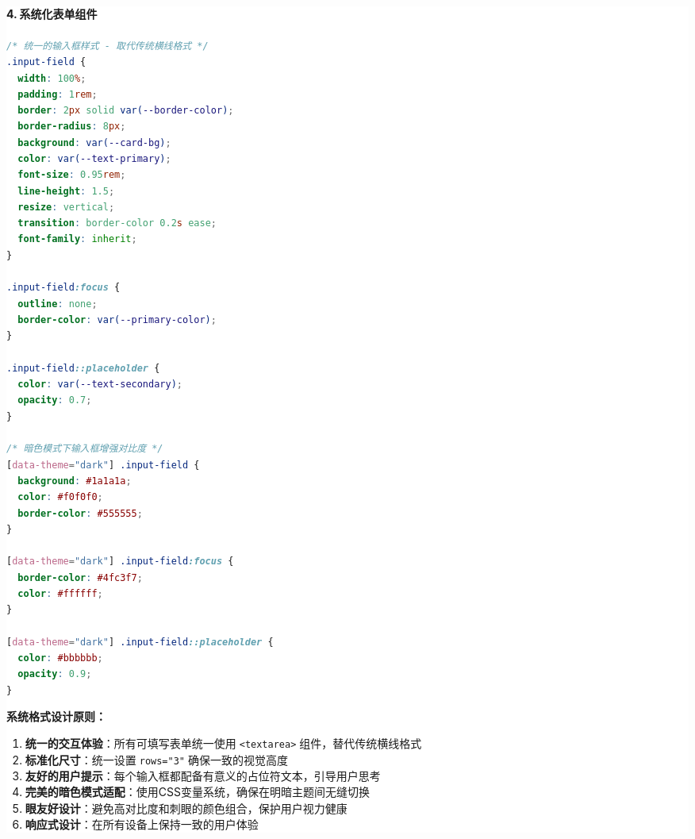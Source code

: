 #### 4. 系统化表单组件
```css
/* 统一的输入框样式 - 取代传统横线格式 */
.input-field {
  width: 100%;
  padding: 1rem;
  border: 2px solid var(--border-color);
  border-radius: 8px;
  background: var(--card-bg);
  color: var(--text-primary);
  font-size: 0.95rem;
  line-height: 1.5;
  resize: vertical;
  transition: border-color 0.2s ease;
  font-family: inherit;
}

.input-field:focus {
  outline: none;
  border-color: var(--primary-color);
}

.input-field::placeholder {
  color: var(--text-secondary);
  opacity: 0.7;
}

/* 暗色模式下输入框增强对比度 */
[data-theme="dark"] .input-field {
  background: #1a1a1a;
  color: #f0f0f0;
  border-color: #555555;
}

[data-theme="dark"] .input-field:focus {
  border-color: #4fc3f7;
  color: #ffffff;
}

[data-theme="dark"] .input-field::placeholder {
  color: #bbbbbb;
  opacity: 0.9;
}
```

**系统格式设计原则：**
1. **统一的交互体验**：所有可填写表单统一使用 `<textarea>` 组件，替代传统横线格式
2. **标准化尺寸**：统一设置 `rows="3"` 确保一致的视觉高度
3. **友好的用户提示**：每个输入框都配备有意义的占位符文本，引导用户思考
4. **完美的暗色模式适配**：使用CSS变量系统，确保在明暗主题间无缝切换
5. **眼友好设计**：避免高对比度和刺眼的颜色组合，保护用户视力健康
6. **响应式设计**：在所有设备上保持一致的用户体验
